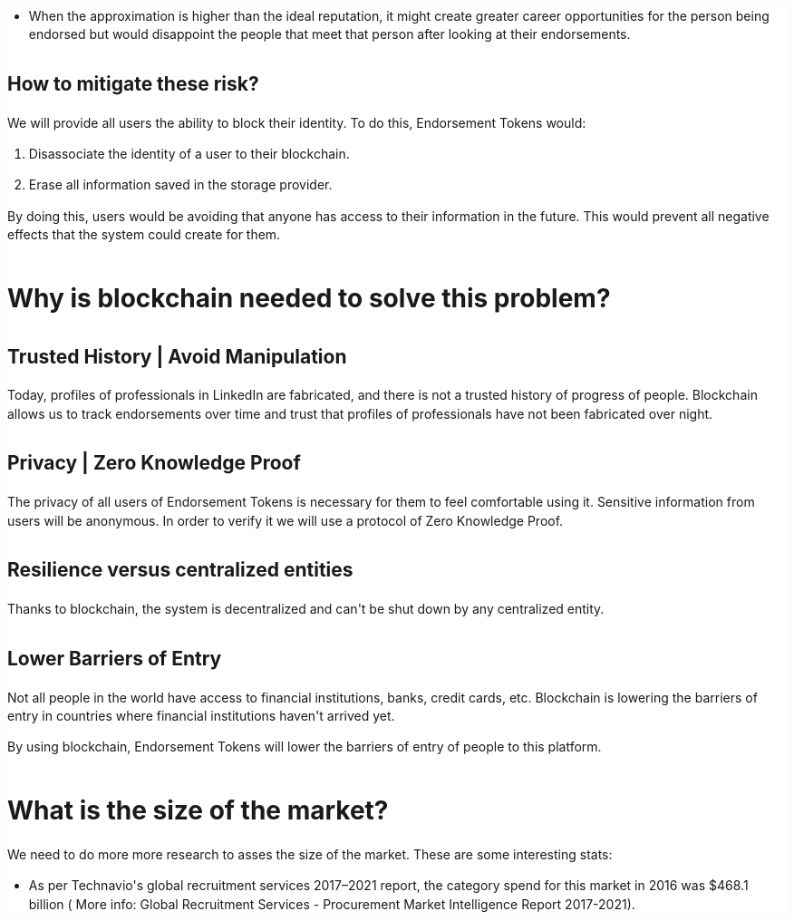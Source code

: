 - When the approximation is higher than the ideal reputation, it might create greater career opportunities for the person being endorsed but would disappoint the people that meet that person after looking at their endorsements.

## How to mitigate these risk?

We will provide all users the ability to block their identity. To do this, Endorsement Tokens would:

1. Disassociate the identity of a user to their blockchain.

2. Erase all information saved in the storage provider.

By doing this, users would be avoiding that anyone has access to their information in the future. This would prevent all negative effects that the system could create for them.

# Why is blockchain needed to solve this problem?

## **Trusted History | Avoid Manipulation**

Today, profiles of professionals in LinkedIn are fabricated, and there is not a trusted history of progress of people. Blockchain allows us to track endorsements over time and trust that profiles of professionals have not been fabricated over night.

## **Privacy | Zero Knowledge Proof**

The privacy of all users of Endorsement Tokens is necessary for them to feel comfortable using it. Sensitive information from users will be anonymous. In order to verify it we will use a protocol of Zero Knowledge Proof.

## **Resilience versus centralized entities**

Thanks to blockchain, the system is decentralized and can't be shut down by any centralized entity.

## **Lower Barriers of Entry**

Not all people in the world have access to financial institutions, banks, credit cards, etc. Blockchain is lowering the barriers of entry in countries where financial institutions haven't arrived yet. 

By using blockchain, Endorsement Tokens will lower the barriers of entry of people to this platform.

# What is the size of the market?

We need to do more more research to asses the size of the market. These are some interesting stats:

- As per Technavio's global recruitment services 2017–2021 report, the category spend for this market in 2016 was $468.1 billion ( More info: Global Recruitment Services - Procurement Market Intelligence Report 2017-2021).
